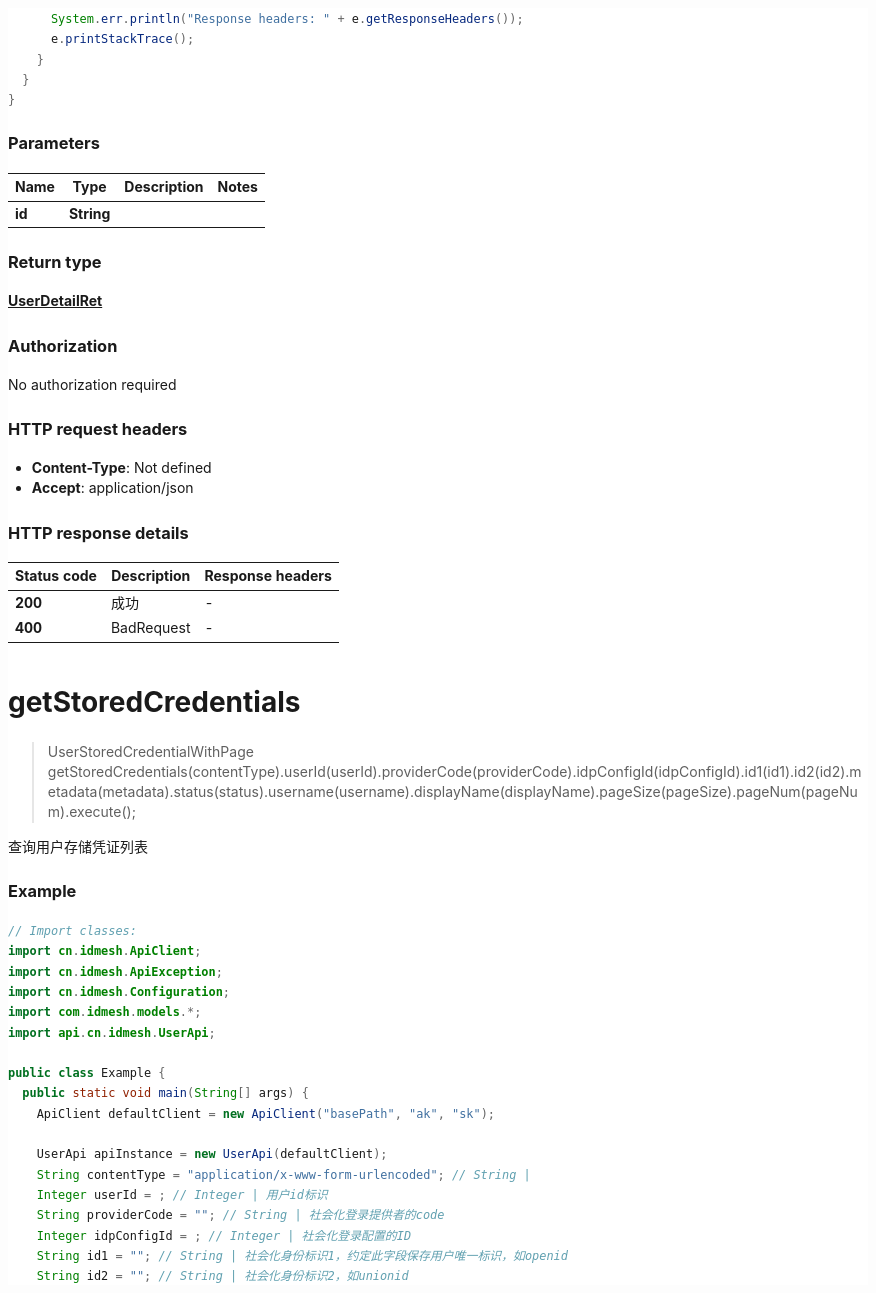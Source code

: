 ```java
      System.err.println("Response headers: " + e.getResponseHeaders());
      e.printStackTrace();
    }
  }
}
```

### Parameters

| Name | Type | Description  | Notes |
|------------- | ------------- | ------------- | -------------|
| **id** | **String**|  | |

### Return type

[**UserDetailRet**](UserDetailRet.md)

### Authorization

No authorization required

### HTTP request headers

 - **Content-Type**: Not defined
 - **Accept**: application/json

### HTTP response details
| Status code | Description | Response headers |
|-------------|-------------|------------------|
| **200** | 成功 |  -  |
| **400** | BadRequest |  -  |

<a id="getStoredCredentials"></a>
# **getStoredCredentials**
> UserStoredCredentialWithPage getStoredCredentials(contentType).userId(userId).providerCode(providerCode).idpConfigId(idpConfigId).id1(id1).id2(id2).metadata(metadata).status(status).username(username).displayName(displayName).pageSize(pageSize).pageNum(pageNum).execute();

查询用户存储凭证列表



### Example
```java
// Import classes:
import cn.idmesh.ApiClient;
import cn.idmesh.ApiException;
import cn.idmesh.Configuration;
import com.idmesh.models.*;
import api.cn.idmesh.UserApi;

public class Example {
  public static void main(String[] args) {
    ApiClient defaultClient = new ApiClient("basePath", "ak", "sk");

    UserApi apiInstance = new UserApi(defaultClient);
    String contentType = "application/x-www-form-urlencoded"; // String | 
    Integer userId = ; // Integer | 用户id标识
    String providerCode = ""; // String | 社会化登录提供者的code
    Integer idpConfigId = ; // Integer | 社会化登录配置的ID
    String id1 = ""; // String | 社会化身份标识1，约定此字段保存用户唯一标识，如openid
    String id2 = ""; // String | 社会化身份标识2，如unionid
```
